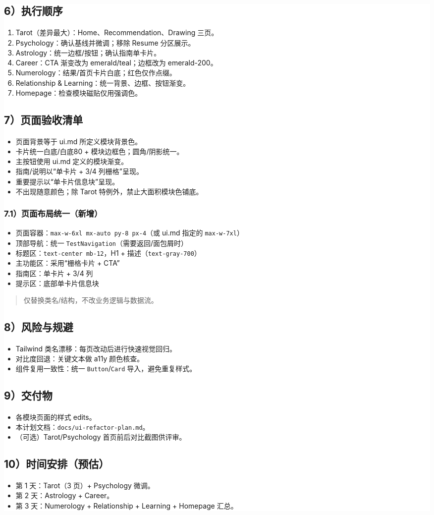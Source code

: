 ## 6）执行顺序

1. Tarot（差异最大）：Home、Recommendation、Drawing 三页。
2. Psychology：确认基线并微调；移除 Resume 分区展示。
3. Astrology：统一边框/按钮；确认指南单卡片。
4. Career：CTA 渐变改为 emerald/teal；边框改为 emerald-200。
5. Numerology：结果/首页卡片白底；红色仅作点缀。
6. Relationship & Learning：统一背景、边框、按钮渐变。
7. Homepage：检查模块磁贴仅用强调色。

## 7）页面验收清单

- 页面背景等于 ui.md 所定义模块背景色。
- 卡片统一白底/白底80 + 模块边框色；圆角/阴影统一。
- 主按钮使用 ui.md 定义的模块渐变。
- 指南/说明以“单卡片 + 3/4 列栅格”呈现。
- 重要提示以“单卡片信息块”呈现。
- 不出现随意颜色；除 Tarot 特例外，禁止大面积模块色铺底。

### 7.1）页面布局统一（新增）

- 页面容器：`max-w-6xl mx-auto py-8 px-4`（或 ui.md 指定的 `max-w-7xl`）
- 顶部导航：统一 `TestNavigation`（需要返回/面包屑时）
- 标题区：`text-center mb-12`，H1 + 描述（`text-gray-700`）
- 主功能区：采用“栅格卡片 + CTA”
- 指南区：单卡片 + 3/4 列
- 提示区：底部单卡片信息块

> 仅替换类名/结构，不改业务逻辑与数据流。

## 8）风险与规避

- Tailwind 类名漂移：每页改动后进行快速视觉回归。
- 对比度回退：关键文本做 a11y 颜色核查。
- 组件复用一致性：统一 `Button`/`Card` 导入，避免重复样式。

## 9）交付物

- 各模块页面的样式 edits。
- 本计划文档：`docs/ui-refactor-plan.md`。
- （可选）Tarot/Psychology 首页前后对比截图供评审。

## 10）时间安排（预估）

- 第 1 天：Tarot（3 页）+ Psychology 微调。
- 第 2 天：Astrology + Career。
- 第 3 天：Numerology + Relationship + Learning + Homepage 汇总。


